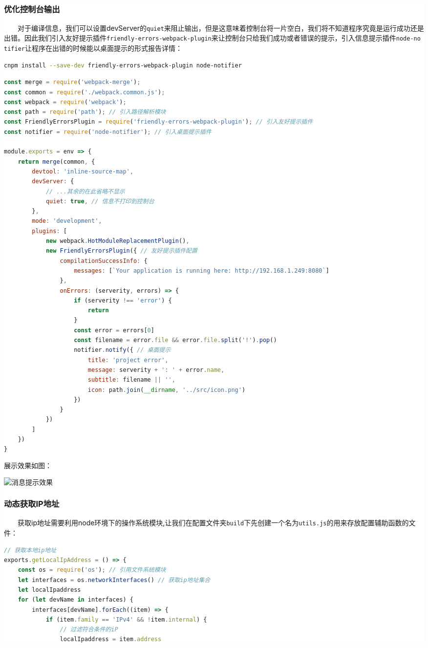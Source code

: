 ### 优化控制台输出
&emsp;&emsp;对于编译信息，我们可以设置devServer的`quiet`来阻止输出，但是这意味着控制台将一片空白，我们将不知道程序究竟是运行成功还是出错。因此我们引入友好提示插件`friendly-errors-webpack-plugin`来让控制台只给我们成功或者错误的提示，引入信息提示插件`node-notifier`让程序在出错的时候能以桌面提示的形式报告详情： 
``` sh
cnpm install --save-dev friendly-errors-webpack-plugin node-notifier
``` 
``` js
const merge = require('webpack-merge');
const common = require('./webpack.common.js');
const webpack = require('webpack');
const path = require('path'); // 引入路径解析模块
const FriendlyErrorsPlugin = require('friendly-errors-webpack-plugin'); // 引入友好提示插件
const notifier = require('node-notifier'); // 引入桌面提示插件

module.exports = env => {
    return merge(common, {
        devtool: 'inline-source-map',
        devServer: {
            // ...其余的在此省略不显示
            quiet: true, // 信息不打印到控制台
        },
        mode: 'development',
        plugins: [
            new webpack.HotModuleReplacementPlugin(),
            new FriendlyErrorsPlugin({ // 友好提示插件配置
                compilationSuccessInfo: {
                    messages: [`Your application is running here: http://192.168.1.249:8080`]
                },
                onErrors: (serverity, errors) => {
                    if (serverity !== 'error') {
                        return
                    }
                    const error = errors[0]
                    const filename = error.file && error.file.split('!').pop()
                    notifier.notify({ // 桌面提示
                        title: 'project error',
                        message: serverity + ': ' + error.name,
                        subtitle: filename || '',
                        icon: path.join(__dirname, '../src/icon.png')
                    })
                }
            })
        ]
    })
}
```
展示效果如图：  

![消息提示效果](/notify.png 'notify')

### 动态获取IP地址
&emsp;&emsp;获取ip地址需要利用node环境下的操作系统模块,让我们在配置文件夹`build`下先创建一个名为`utils.js`的用来存放配置辅助函数的文件：
``` js
// 获取本地ip地址
exports.getLocalIpAddress = () => {
    const os = require('os'); // 引用文件系统模块
    let interfaces = os.networkInterfaces() // 获取ip地址集合
    let localIpaddress
    for (let devName in interfaces) {
        interfaces[devName].forEach((item) => { 
            if (item.family == 'IPv4' && !item.internal) {
                // 过滤符合条件的iP
                localIpaddress = item.address
```